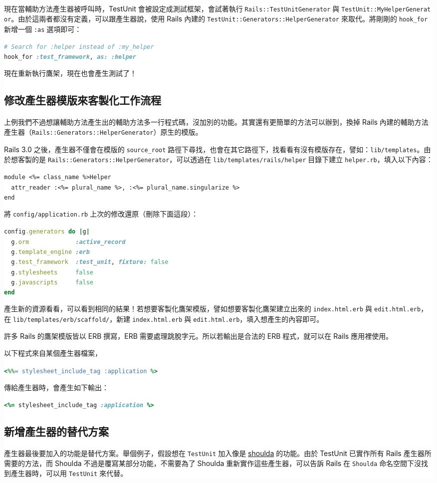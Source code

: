 現在當輔助方法產生器被呼叫時，TestUnit 會被設定成測試框架，會試著執行 `Rails::TestUnitGenerator` 與 `TestUnit::MyHelperGenerator`。由於這兩者都沒有定義，可以跟產生器說，使用 Rails 內建的 `TestUnit::Generators::HelperGenerator` 來取代。將剛剛的 `hook_for` 新增一個 `:as` 選項即可：

```ruby
# Search for :helper instead of :my_helper
hook_for :test_framework, as: :helper
```

現在重新執行鷹架，現在也會產生測試了！

修改產生器模版來客製化工作流程
---------------------------

上例我們不過想讓輔助方法產生出的輔助方法多一行程式碼，沒加別的功能。其實還有更簡單的方法可以辦到，換掉 Rails 內建的輔助方法產生器（`Rails::Generators::HelperGenerator`）原生的模版。

Rails 3.0 之後，產生器不僅會在模版的 `source_root` 路徑下尋找，也會在其它路徑下，找看看有沒有模版存在，譬如：`lib/templates`。由於想客製的是 `Rails::Generators::HelperGenerator`，可以透過在 `lib/templates/rails/helper` 目錄下建立 `helper.rb`，填入以下內容：

```erb
module <%= class_name %>Helper
  attr_reader :<%= plural_name %>, :<%= plural_name.singularize %>
end
```

將 `config/application.rb` 上次的修改還原（刪除下面這段）：

```ruby
config.generators do |g|
  g.orm             :active_record
  g.template_engine :erb
  g.test_framework  :test_unit, fixture: false
  g.stylesheets     false
  g.javascripts     false
end
```

產生新的資源看看，可以看到相同的結果！若想要客製化鷹架模版，譬如想要客製化鷹架建立出來的 `index.html.erb` 與 `edit.html.erb`，在 `lib/templates/erb/scaffold/`，新建 `index.html.erb` 與 `edit.html.erb`，填入想產生的內容即可。

許多 Rails 的鷹架模版皆以 ERB 撰寫，ERB 需要處理跳脫字元。所以若輸出是合法的 ERB 程式，就可以在 Rails 應用裡使用。

以下程式來自某個產生器檔案，

```ruby
<%%= stylesheet_include_tag :application %>
```

傳給產生器時，會產生如下輸出：

```ruby
<%= stylesheet_include_tag :application %>
```

新增產生器的替代方案
------------------

產生器最後要加入的功能是替代方案。舉個例子，假設想在 `TestUnit` 加入像是 [shoulda](https://github.com/thoughtbot/shoulda) 的功能。由於 TestUnit 已實作所有 Rails 產生器所需要的方法，而 Shoulda 不過是覆寫某部分功能，不需要為了 Shoulda 重新實作這些產生器，可以告訴 Rails 在 `Shoulda` 命名空間下沒找到產生器時，可以用 `TestUnit` 來代替。
